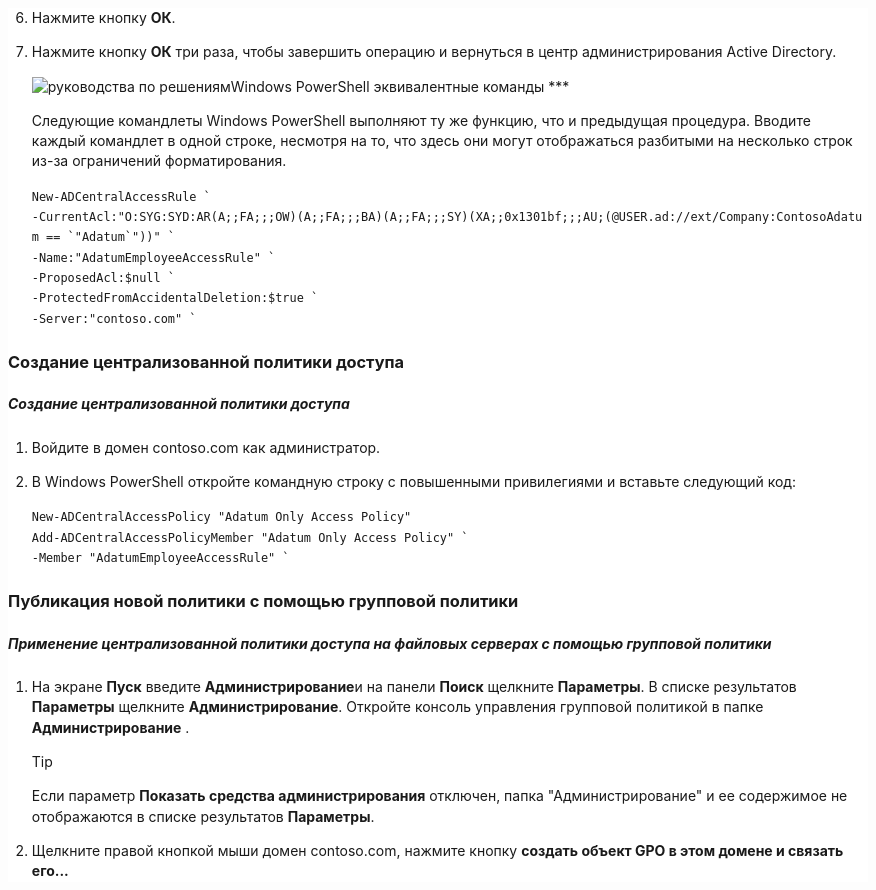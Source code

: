 6.  Нажмите кнопку **ОК**.  
  
7.  Нажмите кнопку **ОК** три раза, чтобы завершить операцию и вернуться в центр администрирования Active Directory.  
  
    ![руководства по решениям](media/Appendix-B--Setting-Up-the-Test-Environment/PowerShellLogoSmall.gif)Windows PowerShell эквивалентные команды ***  
  
    Следующие командлеты Windows PowerShell выполняют ту же функцию, что и предыдущая процедура. Вводите каждый командлет в одной строке, несмотря на то, что здесь они могут отображаться разбитыми на несколько строк из-за ограничений форматирования.  
  
    ```  
    New-ADCentralAccessRule `  
    -CurrentAcl:"O:SYG:SYD:AR(A;;FA;;;OW)(A;;FA;;;BA)(A;;FA;;;SY)(XA;;0x1301bf;;;AU;(@USER.ad://ext/Company:ContosoAdatum == `"Adatum`"))" `  
    -Name:"AdatumEmployeeAccessRule" `  
    -ProposedAcl:$null `  
    -ProtectedFromAccidentalDeletion:$true `  
    -Server:"contoso.com" `  
    ```  
  
### <a name="BKMK_2.10"></a>Создание централизованной политики доступа  
  
##### <a name="to-create-a-central-access-policy"></a>Создание централизованной политики доступа  
  
1.  Войдите в домен contoso.com как администратор.  
  
2.  В Windows PowerShell откройте командную строку с повышенными привилегиями и вставьте следующий код:  
  
    ```  
    New-ADCentralAccessPolicy "Adatum Only Access Policy"   
    Add-ADCentralAccessPolicyMember "Adatum Only Access Policy" `  
    -Member "AdatumEmployeeAccessRule" `  
    ```  
  
### <a name="BKMK_2.11"></a>Публикация новой политики с помощью групповой политики  
  
##### <a name="to-apply-the-central-access-policy-across-file-servers-through-group-policy"></a>Применение централизованной политики доступа на файловых серверах с помощью групповой политики  
  
1.  На экране **Пуск** введите **Администрирование**и на панели **Поиск** щелкните **Параметры**. В списке результатов **Параметры** щелкните **Администрирование**. Откройте консоль управления групповой политикой в папке **Администрирование** .  
  
    > [!TIP]  
    > Если параметр **Показать средства администрирования** отключен, папка "Администрирование" и ее содержимое не отображаются в списке результатов **Параметры**.  
  
2.  Щелкните правой кнопкой мыши домен contoso.com, нажмите кнопку **создать объект GPO в этом домене и связать его...**  
  